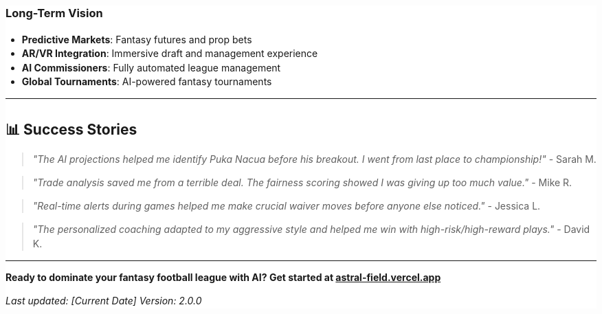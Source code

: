 ### Long-Term Vision
- **Predictive Markets**: Fantasy futures and prop bets
- **AR/VR Integration**: Immersive draft and management experience
- **AI Commissioners**: Fully automated league management
- **Global Tournaments**: AI-powered fantasy tournaments

---

## 📊 Success Stories

> *"The AI projections helped me identify Puka Nacua before his breakout. I went from last place to championship!"* - Sarah M.

> *"Trade analysis saved me from a terrible deal. The fairness scoring showed I was giving up too much value."* - Mike R.

> *"Real-time alerts during games helped me make crucial waiver moves before anyone else noticed."* - Jessica L.

> *"The personalized coaching adapted to my aggressive style and helped me win with high-risk/high-reward plays."* - David K.

---

**Ready to dominate your fantasy football league with AI? Get started at [astral-field.vercel.app](https://astral-field.vercel.app)**

*Last updated: [Current Date]*
*Version: 2.0.0*